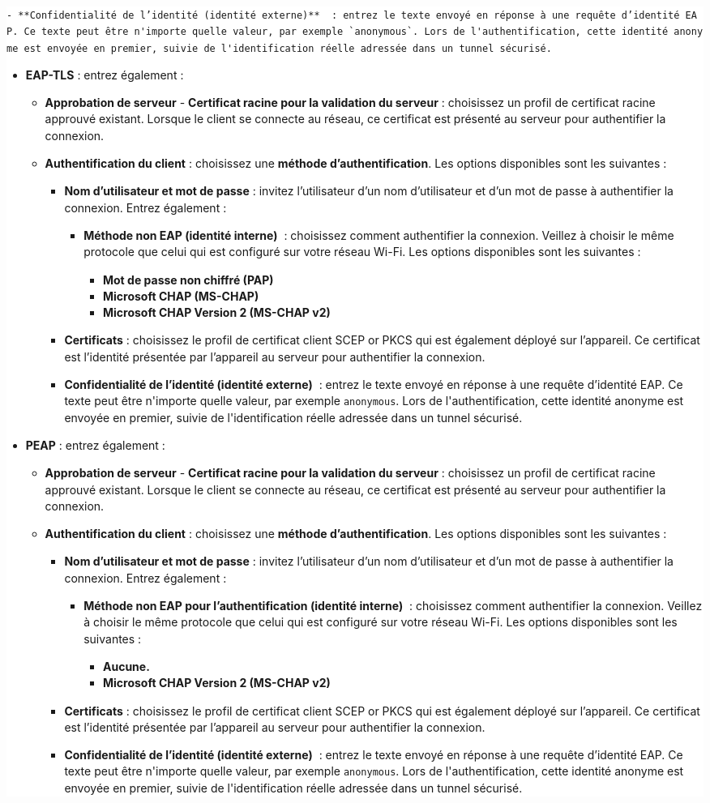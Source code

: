     - **Confidentialité de l’identité (identité externe)**  : entrez le texte envoyé en réponse à une requête d’identité EAP. Ce texte peut être n'importe quelle valeur, par exemple `anonymous`. Lors de l'authentification, cette identité anonyme est envoyée en premier, suivie de l'identification réelle adressée dans un tunnel sécurisé.

  - **EAP-TLS** : entrez également :

    - **Approbation de serveur** - **Certificat racine pour la validation du serveur** : choisissez un profil de certificat racine approuvé existant. Lorsque le client se connecte au réseau, ce certificat est présenté au serveur pour authentifier la connexion.

    - **Authentification du client** : choisissez une **méthode d’authentification**. Les options disponibles sont les suivantes :

      - **Nom d’utilisateur et mot de passe** : invitez l’utilisateur d’un nom d’utilisateur et d’un mot de passe à authentifier la connexion. Entrez également :
        - **Méthode non EAP (identité interne)**  : choisissez comment authentifier la connexion. Veillez à choisir le même protocole que celui qui est configuré sur votre réseau Wi-Fi. Les options disponibles sont les suivantes :

          - **Mot de passe non chiffré (PAP)**
          - **Microsoft CHAP (MS-CHAP)**
          - **Microsoft CHAP Version 2 (MS-CHAP v2)**

      - **Certificats** : choisissez le profil de certificat client SCEP or PKCS qui est également déployé sur l’appareil. Ce certificat est l’identité présentée par l’appareil au serveur pour authentifier la connexion.

      - **Confidentialité de l’identité (identité externe)**  : entrez le texte envoyé en réponse à une requête d’identité EAP. Ce texte peut être n'importe quelle valeur, par exemple `anonymous`. Lors de l'authentification, cette identité anonyme est envoyée en premier, suivie de l'identification réelle adressée dans un tunnel sécurisé.

  - **PEAP** : entrez également :

    - **Approbation de serveur** - **Certificat racine pour la validation du serveur** : choisissez un profil de certificat racine approuvé existant. Lorsque le client se connecte au réseau, ce certificat est présenté au serveur pour authentifier la connexion.

    - **Authentification du client** : choisissez une **méthode d’authentification**. Les options disponibles sont les suivantes :

      - **Nom d’utilisateur et mot de passe** : invitez l’utilisateur d’un nom d’utilisateur et d’un mot de passe à authentifier la connexion. Entrez également :
        - **Méthode non EAP pour l’authentification (identité interne)**  : choisissez comment authentifier la connexion. Veillez à choisir le même protocole que celui qui est configuré sur votre réseau Wi-Fi. Les options disponibles sont les suivantes :

          - **Aucune.**
          - **Microsoft CHAP Version 2 (MS-CHAP v2)**

      - **Certificats** : choisissez le profil de certificat client SCEP or PKCS qui est également déployé sur l’appareil. Ce certificat est l’identité présentée par l’appareil au serveur pour authentifier la connexion.

      - **Confidentialité de l’identité (identité externe)**  : entrez le texte envoyé en réponse à une requête d’identité EAP. Ce texte peut être n'importe quelle valeur, par exemple `anonymous`. Lors de l'authentification, cette identité anonyme est envoyée en premier, suivie de l'identification réelle adressée dans un tunnel sécurisé.
